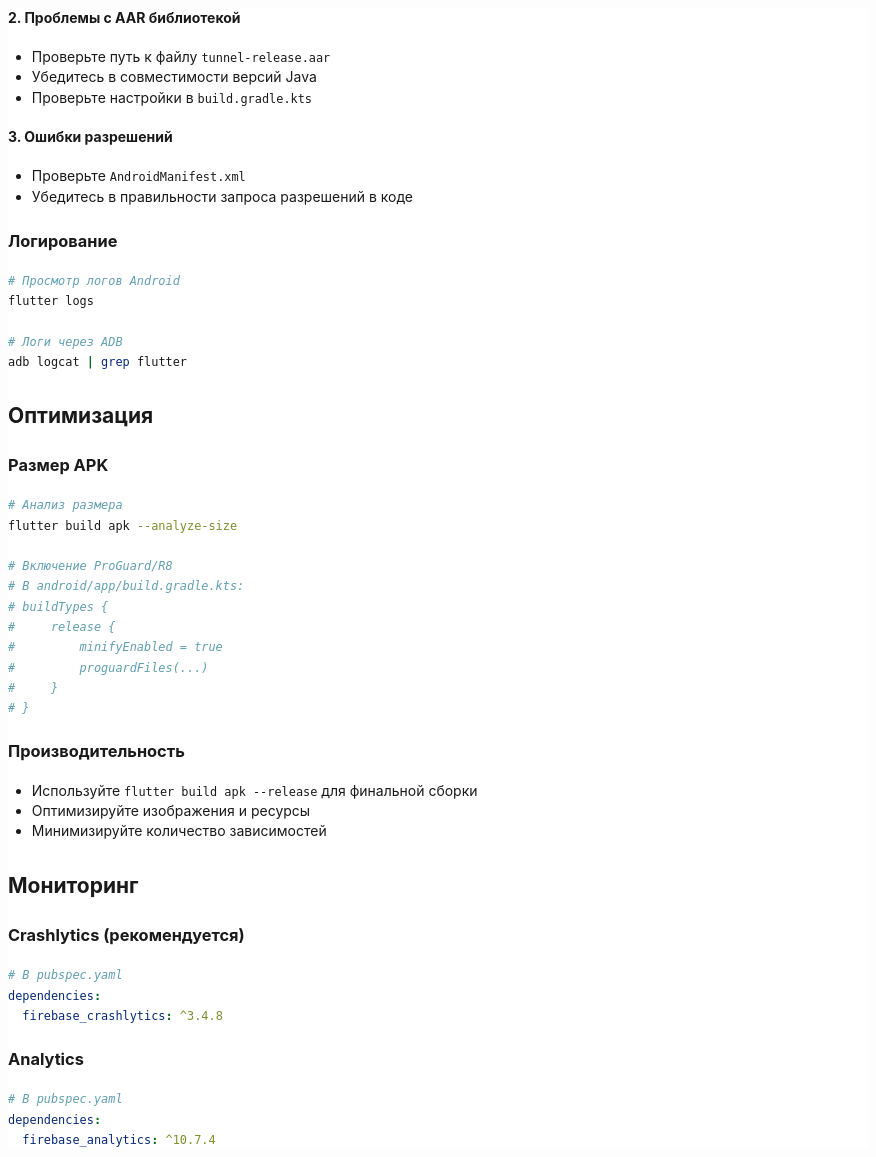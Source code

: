#### 2. Проблемы с AAR библиотекой
- Проверьте путь к файлу `tunnel-release.aar`
- Убедитесь в совместимости версий Java
- Проверьте настройки в `build.gradle.kts`

#### 3. Ошибки разрешений
- Проверьте `AndroidManifest.xml`
- Убедитесь в правильности запроса разрешений в коде

### Логирование
```bash
# Просмотр логов Android
flutter logs

# Логи через ADB
adb logcat | grep flutter
```

## Оптимизация

### Размер APK
```bash
# Анализ размера
flutter build apk --analyze-size

# Включение ProGuard/R8
# В android/app/build.gradle.kts:
# buildTypes {
#     release {
#         minifyEnabled = true
#         proguardFiles(...)
#     }
# }
```

### Производительность
- Используйте `flutter build apk --release` для финальной сборки
- Оптимизируйте изображения и ресурсы
- Минимизируйте количество зависимостей

## Мониторинг

### Crashlytics (рекомендуется)
```yaml
# В pubspec.yaml
dependencies:
  firebase_crashlytics: ^3.4.8
```

### Analytics
```yaml
# В pubspec.yaml
dependencies:
  firebase_analytics: ^10.7.4
```
